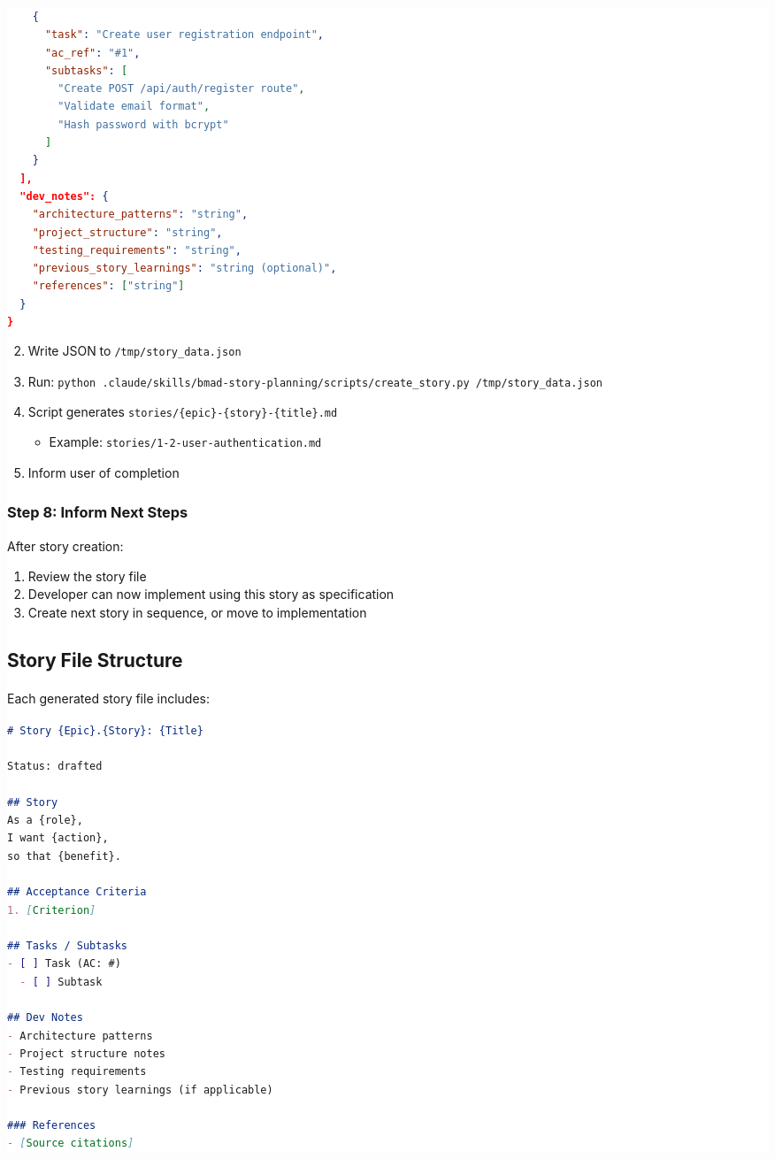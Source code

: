 ```json
    {
      "task": "Create user registration endpoint",
      "ac_ref": "#1",
      "subtasks": [
        "Create POST /api/auth/register route",
        "Validate email format",
        "Hash password with bcrypt"
      ]
    }
  ],
  "dev_notes": {
    "architecture_patterns": "string",
    "project_structure": "string",
    "testing_requirements": "string",
    "previous_story_learnings": "string (optional)",
    "references": ["string"]
  }
}
```

2. Write JSON to `/tmp/story_data.json`

3. Run: `python .claude/skills/bmad-story-planning/scripts/create_story.py /tmp/story_data.json`

4. Script generates `stories/{epic}-{story}-{title}.md`
   - Example: `stories/1-2-user-authentication.md`

5. Inform user of completion

### Step 8: Inform Next Steps

After story creation:
1. Review the story file
2. Developer can now implement using this story as specification
3. Create next story in sequence, or move to implementation

## Story File Structure

Each generated story file includes:

```markdown
# Story {Epic}.{Story}: {Title}

Status: drafted

## Story
As a {role},
I want {action},
so that {benefit}.

## Acceptance Criteria
1. [Criterion]

## Tasks / Subtasks
- [ ] Task (AC: #)
  - [ ] Subtask

## Dev Notes
- Architecture patterns
- Project structure notes
- Testing requirements
- Previous story learnings (if applicable)

### References
- [Source citations]
```